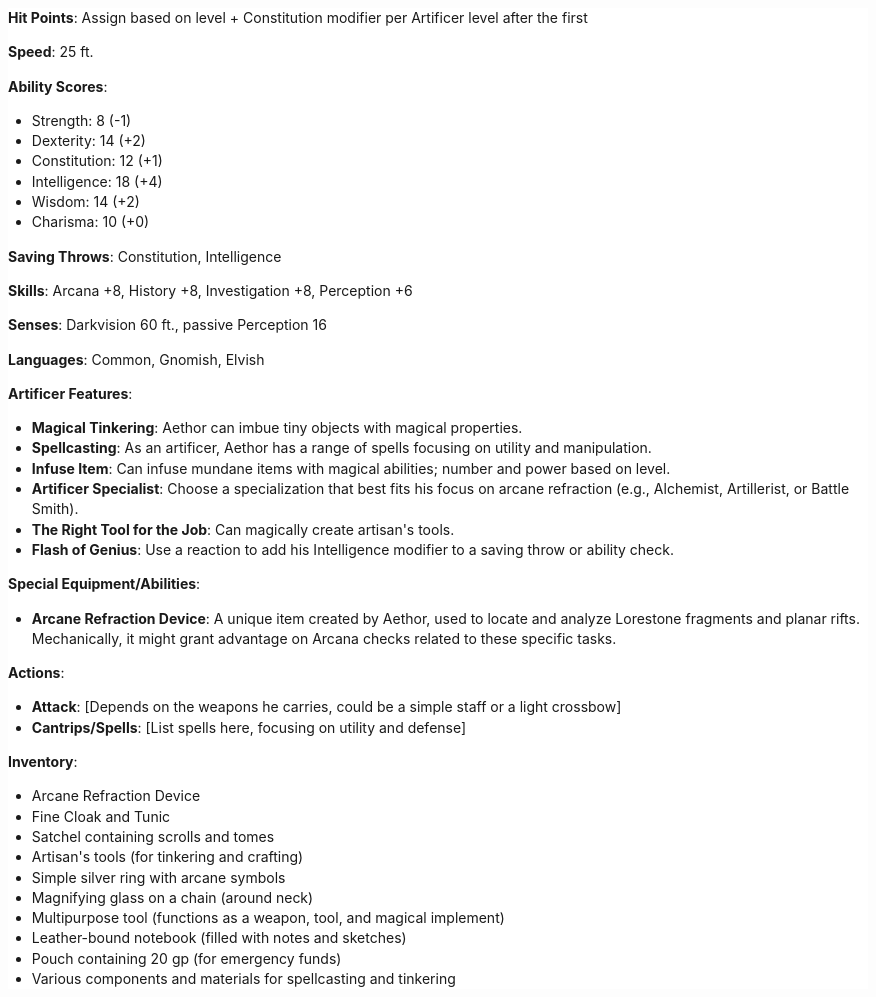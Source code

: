 **Hit Points**: Assign based on level + Constitution modifier per Artificer level after the first

**Speed**: 25 ft.

**Ability Scores**:

- Strength: 8 (-1)
- Dexterity: 14 (+2)
- Constitution: 12 (+1)
- Intelligence: 18 (+4)
- Wisdom: 14 (+2)
- Charisma: 10 (+0)

**Saving Throws**: Constitution, Intelligence

**Skills**: Arcana +8, History +8, Investigation +8, Perception +6

**Senses**: Darkvision 60 ft., passive Perception 16

**Languages**: Common, Gnomish, Elvish

**Artificer Features**:

- **Magical Tinkering**: Aethor can imbue tiny objects with magical properties.
- **Spellcasting**: As an artificer, Aethor has a range of spells focusing on utility and manipulation.
- **Infuse Item**: Can infuse mundane items with magical abilities; number and power based on level.
- **Artificer Specialist**: Choose a specialization that best fits his focus on arcane refraction (e.g., Alchemist, Artillerist, or Battle Smith).
- **The Right Tool for the Job**: Can magically create artisan's tools.
- **Flash of Genius**: Use a reaction to add his Intelligence modifier to a saving throw or ability check.

**Special Equipment/Abilities**:

- **Arcane Refraction Device**: A unique item created by Aethor, used to locate and analyze Lorestone fragments and planar rifts. Mechanically, it might grant advantage on Arcana checks related to these specific tasks.

**Actions**:

- **Attack**: [Depends on the weapons he carries, could be a simple staff or a light crossbow]
- **Cantrips/Spells**: [List spells here, focusing on utility and defense]

**Inventory**:

- Arcane Refraction Device
- Fine Cloak and Tunic
- Satchel containing scrolls and tomes
- Artisan's tools (for tinkering and crafting)
- Simple silver ring with arcane symbols
- Magnifying glass on a chain (around neck)
- Multipurpose tool (functions as a weapon, tool, and magical implement)
- Leather-bound notebook (filled with notes and sketches)
- Pouch containing 20 gp (for emergency funds)
- Various components and materials for spellcasting and tinkering

